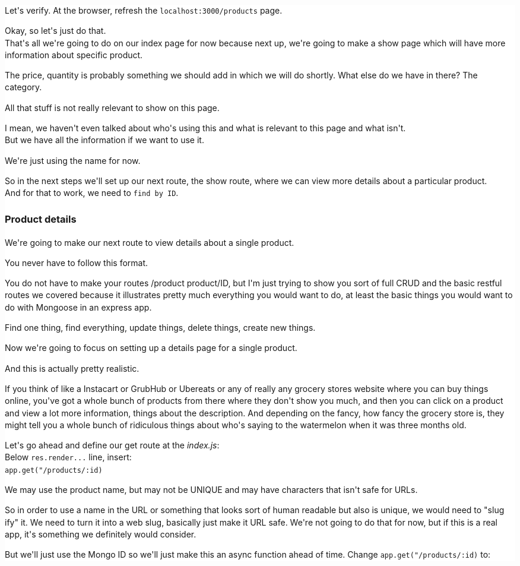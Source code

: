 Let's verify. At the browser, refresh the `localhost:3000/products` page.

Okay, so let's just do that.  
That's all we're going to do on our index page for now because next up, we're going to make a show page which will have more information about specific product.

The price, quantity is probably something we should add in which we will do shortly.
What else do we have in there? The category.

All that stuff is not really relevant to show on this page.

I mean, we haven't even talked about who's using this and what is relevant to this page and what isn't.  
But we have all the information if we want to use it.

We're just using the name for now.

So in the next steps we'll set up our next route, the show route, where we can view more details about a particular product.  
And for that to work, we need to `find by ID`.

### Product details

We're going to make our next route to view details about a single product.

You never have to follow this format.

You do not have to make your routes /product product/ID, but I'm just trying to show you sort of full CRUD and the basic restful routes we covered because it illustrates pretty much everything
you would want to do, at least the basic things you would want to do with Mongoose in an express app.

Find one thing, find everything, update things, delete things, create new things.

Now we're going to focus on setting up a details page for a single product.

And this is actually pretty realistic.

If you think of like a Instacart or GrubHub or Ubereats or any of really any grocery stores website where you can buy things online, you've got a whole bunch of products from there where they don't show you much, and then you can click on a product and view a lot more information, things about the description. And depending on the fancy, how fancy the grocery store is, they might tell you a whole bunch of ridiculous things about who's saying to the watermelon when it was three months old.

Let's go ahead and define our get route at the _index.js_:  
Below `res.render...` line, insert:  
`app.get("/products/:id)`

We may use the product name, but may not be UNIQUE and may have characters that isn't safe for URLs.

So in order to use a name in the URL or something that looks sort of human readable but also is unique, we would need to "slug ify" it. We need to turn it into a web slug, basically just make it URL safe. We're not going to do that for now, but if this is a real app, it's something we definitely would consider.

But we'll just use the Mongo ID so we'll just make this an async function ahead of time. Change `app.get("/products/:id)` to:
